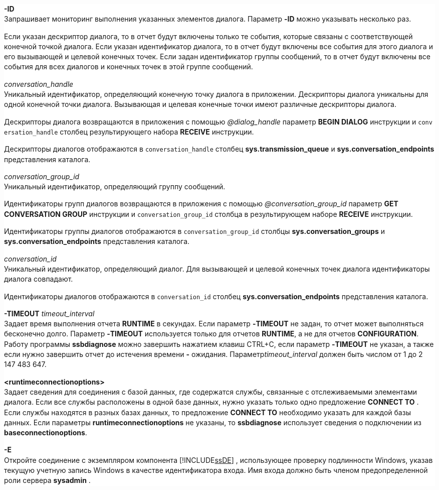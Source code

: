  **-ID**  
 Запрашивает мониторинг выполнения указанных элементов диалога. Параметр **-ID** можно указывать несколько раз.  
  
 Если указан дескриптор диалога, то в отчет будут включены только те события, которые связаны с соответствующей конечной точкой диалога. Если указан идентификатор диалога, то в отчет будут включены все события для этого диалога и его вызывающей и целевой конечных точек. Если задан идентификатор группы сообщений, то в отчет будут включены все события для всех диалогов и конечных точек в этой группе сообщений.  
  
 *conversation_handle*  
 Уникальный идентификатор, определяющий конечную точку диалога в приложении. Дескрипторы диалога уникальны для одной конечной точки диалога. Вызывающая и целевая конечные точки имеют различные дескрипторы диалога.  
  
 Дескрипторы диалога возвращаются в приложения с помощью *@dialog_handle* параметр **BEGIN DIALOG** инструкции и `conversation_handle` столбец результирующего набора **RECEIVE**  инструкции.  
  
 Дескрипторы диалогов отображаются в `conversation_handle` столбец **sys.transmission_queue** и **sys.conversation_endpoints** представления каталога.  
  
 *conversation_group_id*  
 Уникальный идентификатор, определяющий группу сообщений.  
  
 Идентификаторы групп диалогов возвращаются в приложения с помощью *@conversation_group_id* параметр **GET CONVERSATION GROUP** инструкции и `conversation_group_id` столбца в результирующем наборе **RECEIVE** инструкции.  
  
 Идентификаторы группы диалогов отображаются в `conversation_group_id` столбцы **sys.conversation_groups** и **sys.conversation_endpoints** представления каталога.  
  
 *conversation_id*  
 Уникальный идентификатор, определяющий диалог. Для вызывающей и целевой конечных точек диалога идентификаторы диалога совпадают.  
  
 Идентификаторы диалогов отображаются в `conversation_id` столбец **sys.conversation_endpoints** представления каталога.  
  
 **-TIMEOUT** *timeout_interval*  
 Задает время выполнения отчета **RUNTIME** в секундах. Если параметр **-TIMEOUT** не задан, то отчет может выполняться бесконечно долго. Параметр **-TIMEOUT** используется только для отчетов **RUNTIME**, а не для отчетов **CONFIGURATION**. Работу программы **ssbdiagnose** можно завершить нажатием клавиш CTRL+C, если параметр **-TIMEOUT** не указан, а также если нужно завершить отчет до истечения времени **-** ожидания. Параметр*timeout_interval* должен быть числом от 1 до 2 147 483 647.  
  
 **\<runtimeconnectionoptions>**  
 Задает сведения для соединения с базой данных, где содержатся службы, связанные с отслеживаемыми элементами диалога. Если все службы расположены в одной базе данных, нужно указать только одно предложение **CONNECT TO** . Если службы находятся в разных базах данных, то предложение **CONNECT TO** необходимо указать для каждой базы данных. Если параметры **runtimeconnectionoptions** не указаны, то **ssbdiagnose** использует сведения о подключении из **baseconnectionoptions**.  
  
 **-E**  
 Откройте соединение с экземпляром компонента [!INCLUDE[ssDE](../../includes/ssde-md.md)] , использующее проверку подлинности Windows, указав текущую учетную запись Windows в качестве идентификатора входа. Имя входа должно быть членом предопределенной роли сервера **sysadmin** .  
  